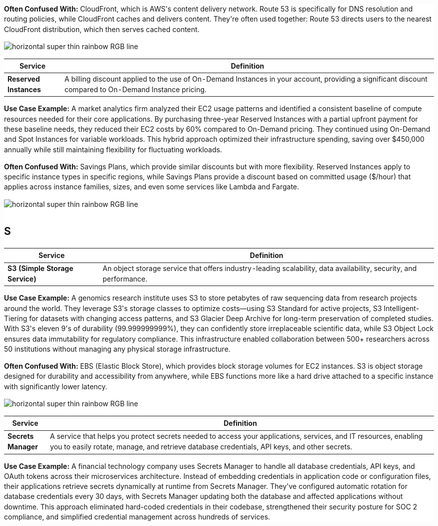 **Often Confused With:** CloudFront, which is AWS's content delivery network. Route 53 is specifically for DNS resolution and routing policies, while CloudFront caches and delivers content. They're often used together: Route 53 directs users to the nearest CloudFront distribution, which then serves cached content.

<img src="https://github.com/HotCakeX/Harden-Windows-Security/raw/main/images/Gifs/1pxRainbowLine.gif" width= "300000" alt="horizontal super thin rainbow RGB line">

| Service | Definition |
|---------|------------|
| **Reserved Instances** | A billing discount applied to the use of On-Demand Instances in your account, providing a significant discount compared to On-Demand Instance pricing. |

**Use Case Example:** A market analytics firm analyzed their EC2 usage patterns and identified a consistent baseline of compute resources needed for their core applications. By purchasing three-year Reserved Instances with a partial upfront payment for these baseline needs, they reduced their EC2 costs by 60% compared to On-Demand pricing. They continued using On-Demand and Spot Instances for variable workloads. This hybrid approach optimized their infrastructure spending, saving over $450,000 annually while still maintaining flexibility for fluctuating workloads.

**Often Confused With:** Savings Plans, which provide similar discounts but with more flexibility. Reserved Instances apply to specific instance types in specific regions, while Savings Plans provide a discount based on committed usage ($/hour) that applies across instance families, sizes, and even some services like Lambda and Fargate.

<img src="https://github.com/HotCakeX/Harden-Windows-Security/raw/main/images/Gifs/1pxRainbowLine.gif" width= "300000" alt="horizontal super thin rainbow RGB line">

## S

| Service | Definition |
|---------|------------|
| **S3 (Simple Storage Service)** | An object storage service that offers industry-leading scalability, data availability, security, and performance. |

**Use Case Example:** A genomics research institute uses S3 to store petabytes of raw sequencing data from research projects around the world. They leverage S3's storage classes to optimize costs—using S3 Standard for active projects, S3 Intelligent-Tiering for datasets with changing access patterns, and S3 Glacier Deep Archive for long-term preservation of completed studies. With S3's eleven 9's of durability (99.999999999%), they can confidently store irreplaceable scientific data, while S3 Object Lock ensures data immutability for regulatory compliance. This infrastructure enabled collaboration between 500+ researchers across 50 institutions without managing any physical storage infrastructure.

**Often Confused With:** EBS (Elastic Block Store), which provides block storage volumes for EC2 instances. S3 is object storage designed for durability and accessibility from anywhere, while EBS functions more like a hard drive attached to a specific instance with significantly lower latency.

<img src="https://github.com/HotCakeX/Harden-Windows-Security/raw/main/images/Gifs/1pxRainbowLine.gif" width= "300000" alt="horizontal super thin rainbow RGB line">

| Service | Definition |
|---------|------------|
| **Secrets Manager** | A service that helps you protect secrets needed to access your applications, services, and IT resources, enabling you to easily rotate, manage, and retrieve database credentials, API keys, and other secrets. |

**Use Case Example:** A financial technology company uses Secrets Manager to handle all database credentials, API keys, and OAuth tokens across their microservices architecture. Instead of embedding credentials in application code or configuration files, their applications retrieve secrets dynamically at runtime from Secrets Manager. They've configured automatic rotation for database credentials every 30 days, with Secrets Manager updating both the database and affected applications without downtime. This approach eliminated hard-coded credentials in their codebase, strengthened their security posture for SOC 2 compliance, and simplified credential management across hundreds of services.
